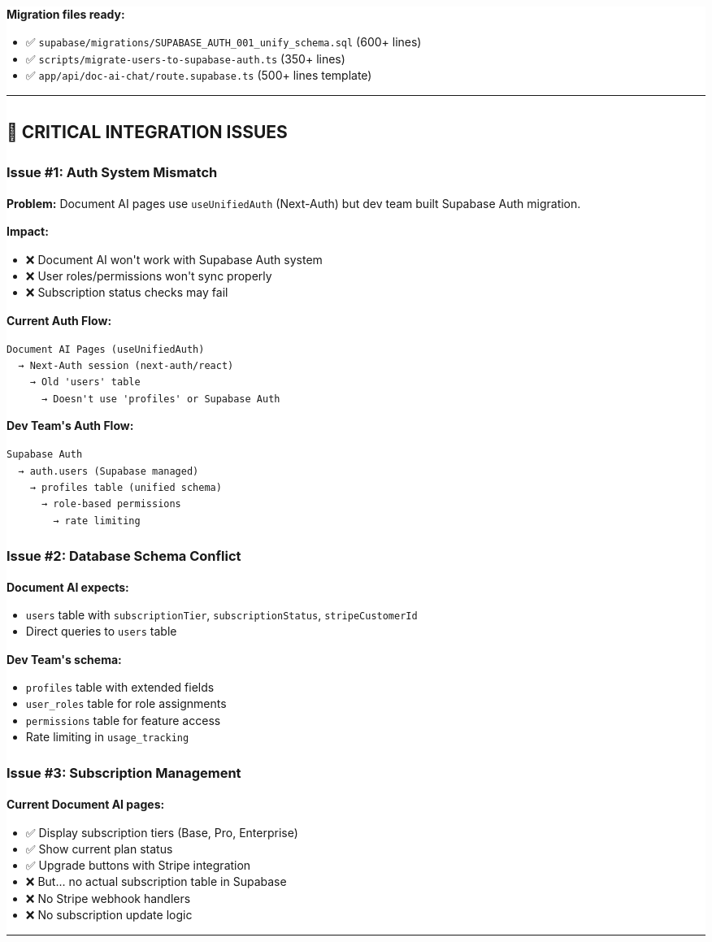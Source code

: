 **Migration files ready:**
- ✅ `supabase/migrations/SUPABASE_AUTH_001_unify_schema.sql` (600+ lines)
- ✅ `scripts/migrate-users-to-supabase-auth.ts` (350+ lines)
- ✅ `app/api/doc-ai-chat/route.supabase.ts` (500+ lines template)

---

## 🚧 CRITICAL INTEGRATION ISSUES

### Issue #1: Auth System Mismatch
**Problem:** Document AI pages use `useUnifiedAuth` (Next-Auth) but dev team built Supabase Auth migration.

**Impact:**
- ❌ Document AI won't work with Supabase Auth system
- ❌ User roles/permissions won't sync properly
- ❌ Subscription status checks may fail

**Current Auth Flow:**
```
Document AI Pages (useUnifiedAuth)
  → Next-Auth session (next-auth/react)
    → Old 'users' table
      → Doesn't use 'profiles' or Supabase Auth
```

**Dev Team's Auth Flow:**
```
Supabase Auth
  → auth.users (Supabase managed)
    → profiles table (unified schema)
      → role-based permissions
        → rate limiting
```

### Issue #2: Database Schema Conflict
**Document AI expects:**
- `users` table with `subscriptionTier`, `subscriptionStatus`, `stripeCustomerId`
- Direct queries to `users` table

**Dev Team's schema:**
- `profiles` table with extended fields
- `user_roles` table for role assignments
- `permissions` table for feature access
- Rate limiting in `usage_tracking`

### Issue #3: Subscription Management
**Current Document AI pages:**
- ✅ Display subscription tiers (Base, Pro, Enterprise)
- ✅ Show current plan status
- ✅ Upgrade buttons with Stripe integration
- ❌ But... no actual subscription table in Supabase
- ❌ No Stripe webhook handlers
- ❌ No subscription update logic

---